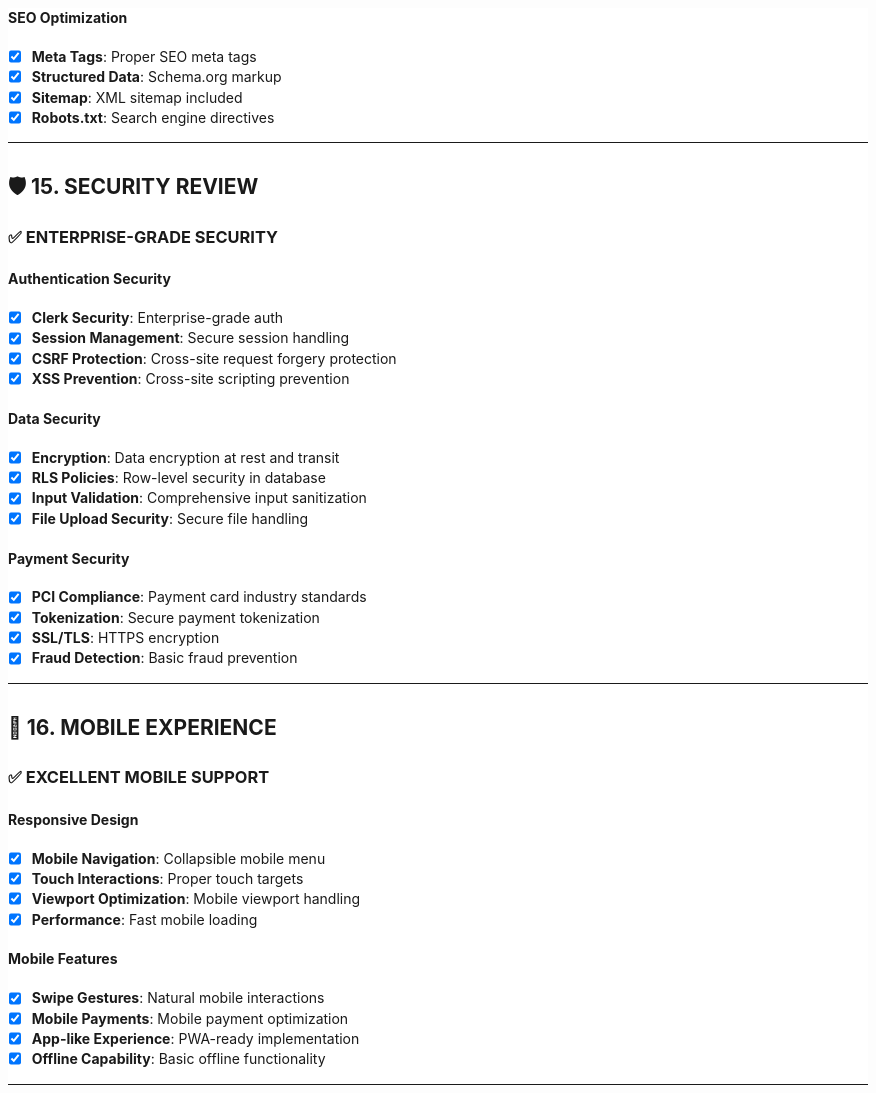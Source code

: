 #### SEO Optimization
- [x] **Meta Tags**: Proper SEO meta tags
- [x] **Structured Data**: Schema.org markup
- [x] **Sitemap**: XML sitemap included
- [x] **Robots.txt**: Search engine directives

---

## 🛡️ 15. SECURITY REVIEW

### ✅ **ENTERPRISE-GRADE SECURITY**

#### Authentication Security
- [x] **Clerk Security**: Enterprise-grade auth
- [x] **Session Management**: Secure session handling
- [x] **CSRF Protection**: Cross-site request forgery protection
- [x] **XSS Prevention**: Cross-site scripting prevention

#### Data Security
- [x] **Encryption**: Data encryption at rest and transit
- [x] **RLS Policies**: Row-level security in database
- [x] **Input Validation**: Comprehensive input sanitization
- [x] **File Upload Security**: Secure file handling

#### Payment Security
- [x] **PCI Compliance**: Payment card industry standards
- [x] **Tokenization**: Secure payment tokenization
- [x] **SSL/TLS**: HTTPS encryption
- [x] **Fraud Detection**: Basic fraud prevention

---

## 📱 16. MOBILE EXPERIENCE

### ✅ **EXCELLENT MOBILE SUPPORT**

#### Responsive Design
- [x] **Mobile Navigation**: Collapsible mobile menu
- [x] **Touch Interactions**: Proper touch targets
- [x] **Viewport Optimization**: Mobile viewport handling
- [x] **Performance**: Fast mobile loading

#### Mobile Features
- [x] **Swipe Gestures**: Natural mobile interactions
- [x] **Mobile Payments**: Mobile payment optimization
- [x] **App-like Experience**: PWA-ready implementation
- [x] **Offline Capability**: Basic offline functionality

---
